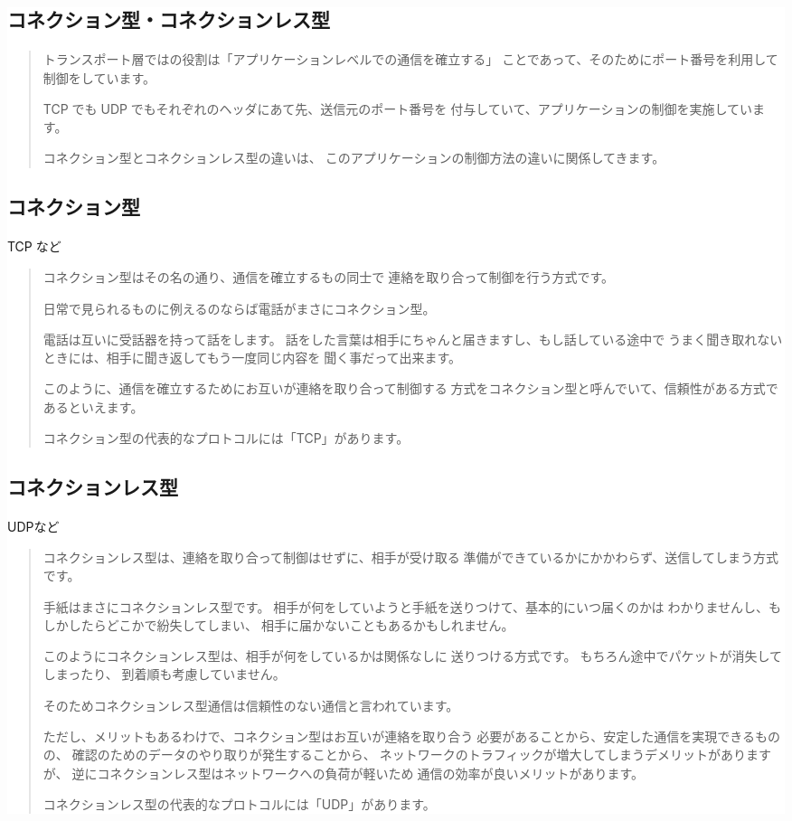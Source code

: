 ## コネクション型・コネクションレス型
> トランスポート層ではの役割は「アプリケーションレベルでの通信を確立する」
> ことであって、そのためにポート番号を利用して制御をしています。
>
> TCP でも UDP でもそれぞれのヘッダにあて先、送信元のポート番号を
> 付与していて、アプリケーションの制御を実施しています。
>
> コネクション型とコネクションレス型の違いは、
> このアプリケーションの制御方法の違いに関係してきます。

## コネクション型
TCP など

> コネクション型はその名の通り、通信を確立するもの同士で
> 連絡を取り合って制御を行う方式です。
>
> 日常で見られるものに例えるのならば電話がまさにコネクション型。
>
> 電話は互いに受話器を持って話をします。
> 話をした言葉は相手にちゃんと届きますし、もし話している途中で
> うまく聞き取れないときには、相手に聞き返してもう一度同じ内容を
> 聞く事だって出来ます。
>
> このように、通信を確立するためにお互いが連絡を取り合って制御する
> 方式をコネクション型と呼んでいて、信頼性がある方式であるといえます。
>
> コネクション型の代表的なプロトコルには「TCP」があります。

## コネクションレス型
UDPなど

> コネクションレス型は、連絡を取り合って制御はせずに、相手が受け取る
> 準備ができているかにかかわらず、送信してしまう方式です。
>
> 手紙はまさにコネクションレス型です。
> 相手が何をしていようと手紙を送りつけて、基本的にいつ届くのかは
> わかりませんし、もしかしたらどこかで紛失してしまい、
> 相手に届かないこともあるかもしれません。
>
> このようにコネクションレス型は、相手が何をしているかは関係なしに
> 送りつける方式です。
> もちろん途中でパケットが消失してしまったり、
> 到着順も考慮していません。
>
> そのためコネクションレス型通信は信頼性のない通信と言われています。
>
> ただし、メリットもあるわけで、コネクション型はお互いが連絡を取り合う
> 必要があることから、安定した通信を実現できるものの、
> 確認のためのデータのやり取りが発生することから、
> ネットワークのトラフィックが増大してしまうデメリットがありますが、
> 逆にコネクションレス型はネットワークへの負荷が軽いため
> 通信の効率が良いメリットがあります。
>
> コネクションレス型の代表的なプロトコルには「UDP」があります。

